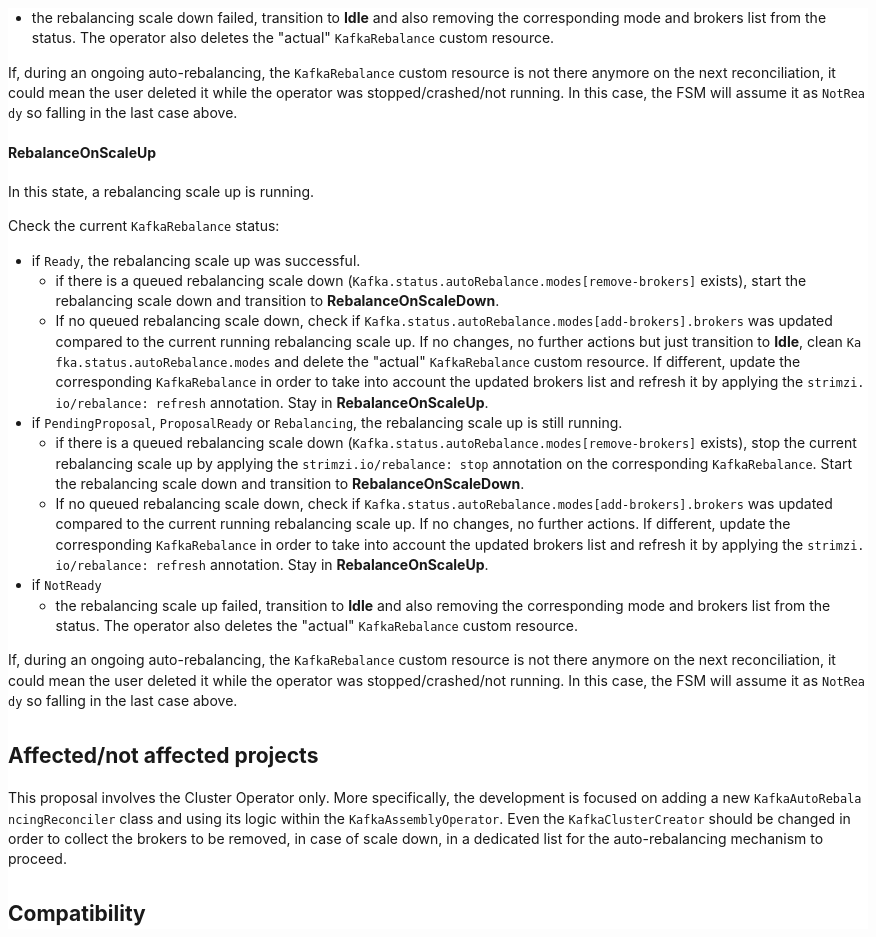   * the rebalancing scale down failed, transition to **Idle** and also removing the corresponding mode and brokers list from the status. The operator also deletes the "actual" `KafkaRebalance` custom resource.

If, during an ongoing auto-rebalancing, the `KafkaRebalance` custom resource is not there anymore on the next reconciliation, it could mean the user deleted it while the operator was stopped/crashed/not running.
In this case, the FSM will assume it as `NotReady` so falling in the last case above.

#### RebalanceOnScaleUp

In this state, a rebalancing scale up is running.

Check the current `KafkaRebalance` status:

* if `Ready`, the rebalancing scale up was successful.
  * if there is a queued rebalancing scale down (`Kafka.status.autoRebalance.modes[remove-brokers]` exists), start the rebalancing scale down and transition to **RebalanceOnScaleDown**.
  * If no queued rebalancing scale down, check if `Kafka.status.autoRebalance.modes[add-brokers].brokers` was updated compared to the current running rebalancing scale up. If no changes, no further actions but just transition to **Idle**, clean `Kafka.status.autoRebalance.modes` and delete the "actual" `KafkaRebalance` custom resource. If different, update the corresponding `KafkaRebalance` in order to take into account the updated brokers list and refresh it by applying the `strimzi.io/rebalance: refresh` annotation. Stay in **RebalanceOnScaleUp**.
* if `PendingProposal`, `ProposalReady` or `Rebalancing`, the rebalancing scale up is still running.
  * if there is a queued rebalancing scale down (`Kafka.status.autoRebalance.modes[remove-brokers]` exists), stop the current rebalancing scale up by applying the `strimzi.io/rebalance: stop` annotation on the corresponding `KafkaRebalance`. Start the rebalancing scale down and transition to **RebalanceOnScaleDown**.
  * If no queued rebalancing scale down, check if `Kafka.status.autoRebalance.modes[add-brokers].brokers` was updated compared to the current running rebalancing scale up. If no changes, no further actions. If different, update the corresponding `KafkaRebalance` in order to take into account the updated brokers list and refresh it by applying the `strimzi.io/rebalance: refresh` annotation. Stay in **RebalanceOnScaleUp**.
* if `NotReady`
  * the rebalancing scale up failed, transition to **Idle** and also removing the corresponding mode and brokers list from the status. The operator also deletes the "actual" `KafkaRebalance` custom resource.

If, during an ongoing auto-rebalancing, the `KafkaRebalance` custom resource is not there anymore on the next reconciliation, it could mean the user deleted it while the operator was stopped/crashed/not running.
In this case, the FSM will assume it as `NotReady` so falling in the last case above.

## Affected/not affected projects

This proposal involves the Cluster Operator only.
More specifically, the development is focused on adding a new `KafkaAutoRebalancingReconciler` class and using its logic within the `KafkaAssemblyOperator`.
Even the `KafkaClusterCreator` should be changed in order to collect the brokers to be removed, in case of scale down, in a dedicated list for the auto-rebalancing mechanism to proceed.

## Compatibility
